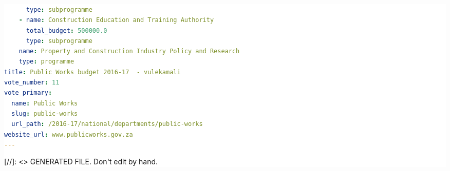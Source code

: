 ```yaml
      type: subprogramme
    - name: Construction Education and Training Authority
      total_budget: 500000.0
      type: subprogramme
    name: Property and Construction Industry Policy and Research
    type: programme
title: Public Works budget 2016-17  - vulekamali
vote_number: 11
vote_primary:
  name: Public Works
  slug: public-works
  url_path: /2016-17/national/departments/public-works
website_url: www.publicworks.gov.za
---
```

[//]: <> GENERATED FILE. Don't edit by hand.